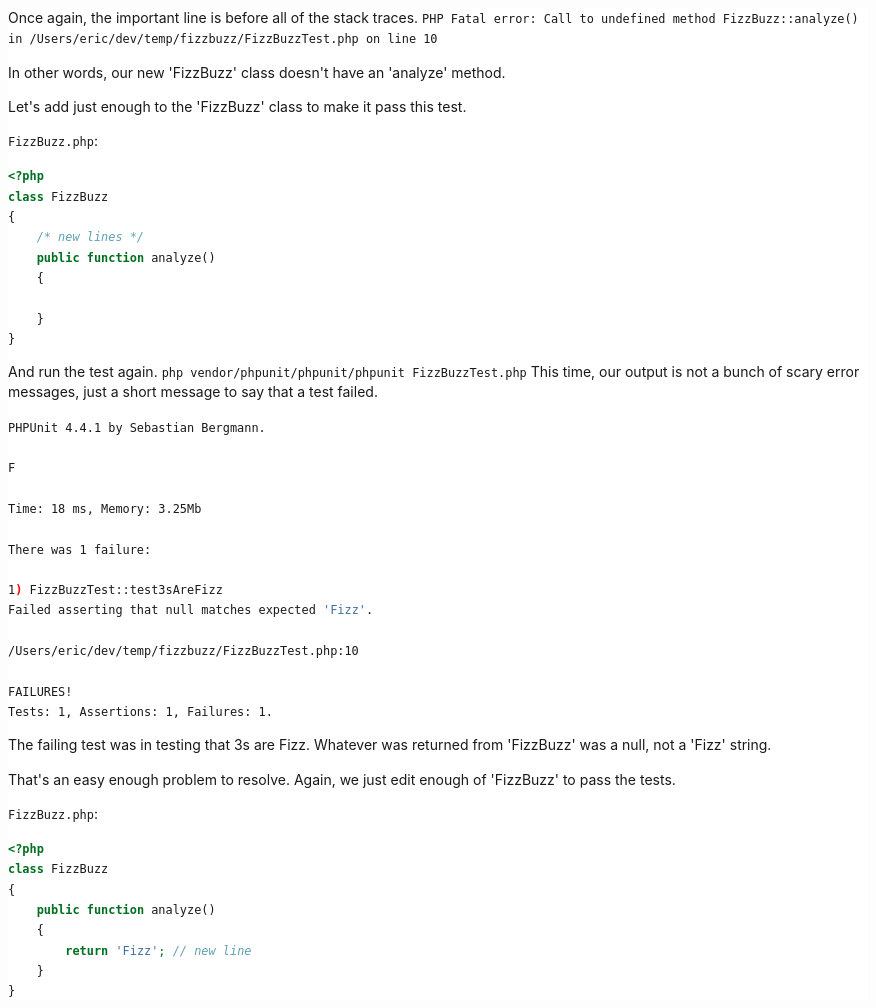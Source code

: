 Once again, the important line is before all of the stack traces. `PHP Fatal error: Call to undefined method FizzBuzz::analyze() in /Users/eric/dev/temp/fizzbuzz/FizzBuzzTest.php on line 10`

In other words, our new 'FizzBuzz' class doesn't have an 'analyze' method.

Let's add just enough to the 'FizzBuzz' class to make it pass this test.

`FizzBuzz.php`:

```PHP
<?php
class FizzBuzz
{
    /* new lines */
    public function analyze()
    {

    }
}
```

And run the test again. `php vendor/phpunit/phpunit/phpunit FizzBuzzTest.php` This time, our output is not a bunch of scary error messages, just a short message to say that a test failed.

```bash
PHPUnit 4.4.1 by Sebastian Bergmann.

F

Time: 18 ms, Memory: 3.25Mb

There was 1 failure:

1) FizzBuzzTest::test3sAreFizz
Failed asserting that null matches expected 'Fizz'.

/Users/eric/dev/temp/fizzbuzz/FizzBuzzTest.php:10

FAILURES!
Tests: 1, Assertions: 1, Failures: 1.
```

The failing test was in testing that 3s are Fizz. Whatever was returned from 'FizzBuzz' was a null, not a 'Fizz' string.

That's an easy enough problem to resolve. Again, we just edit enough of 'FizzBuzz' to pass the tests.

`FizzBuzz.php`:

```PHP
<?php
class FizzBuzz
{
    public function analyze()
    {
        return 'Fizz'; // new line
    }
}
```
